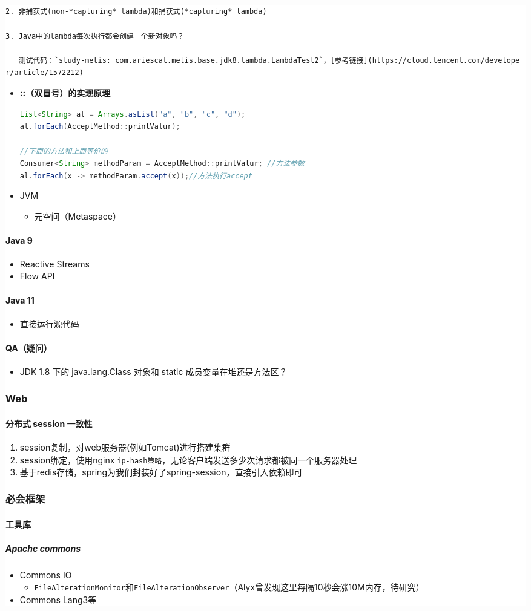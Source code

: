     2. 非捕获式(non-*capturing* lambda)和捕获式(*capturing* lambda)

    3. Java中的lambda每次执行都会创建一个新对象吗？

       测试代码：`study-metis: com.ariescat.metis.base.jdk8.lambda.LambdaTest2`，[参考链接](https://cloud.tencent.com/developer/article/1572212)

  - **::（双冒号）的实现原理**

    ```java
    List<String> al = Arrays.asList("a", "b", "c", "d");
    al.forEach(AcceptMethod::printValur);
    
    //下面的方法和上面等价的
    Consumer<String> methodParam = AcceptMethod::printValur; //方法参数
    al.forEach(x -> methodParam.accept(x));//方法执行accept
    ```

- JVM

  - 元空间（Metaspace）

#### Java 9

- Reactive Streams
- Flow API

#### Java 11

- 直接运行源代码

#### QA（疑问）

- [JDK 1.8 下的 java.lang.Class 对象和 static 成员变量在堆还是方法区？](https://blog.csdn.net/xu_jl1997/article/details/89433916)



### Web

#### 分布式 session 一致性

1. session复制，对web服务器(例如Tomcat)进行搭建集群
2. session绑定，使用nginx `ip-hash策略`，无论客户端发送多少次请求都被同一个服务器处理
3. 基于redis存储，spring为我们封装好了spring-session，直接引入依赖即可



### 必会框架

#### 工具库

##### Apache commons

- Commons IO
  - `FileAlterationMonitor`和`FileAlterationObserver`（Alyx曾发现这里每隔10秒会涨10M内存，待研究）
- Commons Lang3等

